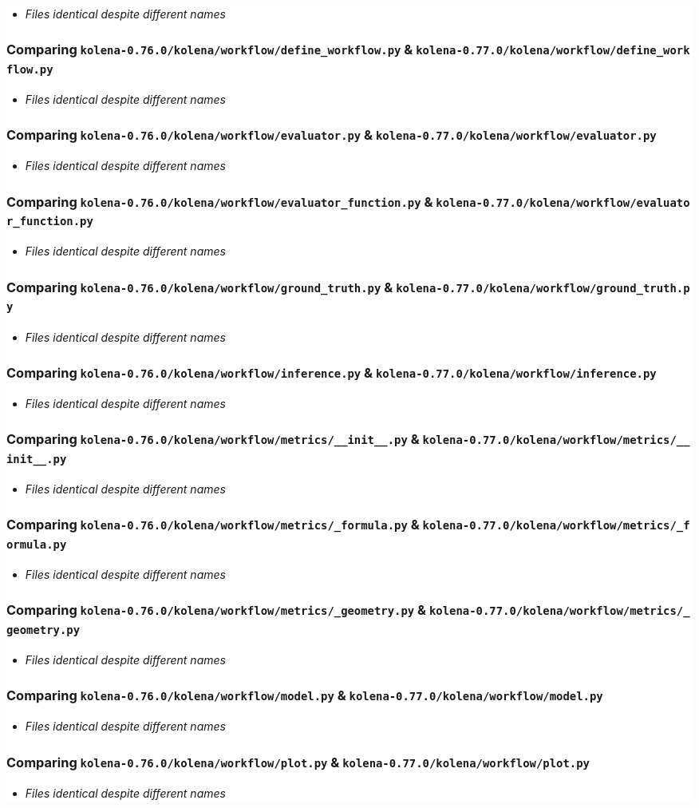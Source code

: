  * *Files identical despite different names*

### Comparing `kolena-0.76.0/kolena/workflow/define_workflow.py` & `kolena-0.77.0/kolena/workflow/define_workflow.py`

 * *Files identical despite different names*

### Comparing `kolena-0.76.0/kolena/workflow/evaluator.py` & `kolena-0.77.0/kolena/workflow/evaluator.py`

 * *Files identical despite different names*

### Comparing `kolena-0.76.0/kolena/workflow/evaluator_function.py` & `kolena-0.77.0/kolena/workflow/evaluator_function.py`

 * *Files identical despite different names*

### Comparing `kolena-0.76.0/kolena/workflow/ground_truth.py` & `kolena-0.77.0/kolena/workflow/ground_truth.py`

 * *Files identical despite different names*

### Comparing `kolena-0.76.0/kolena/workflow/inference.py` & `kolena-0.77.0/kolena/workflow/inference.py`

 * *Files identical despite different names*

### Comparing `kolena-0.76.0/kolena/workflow/metrics/__init__.py` & `kolena-0.77.0/kolena/workflow/metrics/__init__.py`

 * *Files identical despite different names*

### Comparing `kolena-0.76.0/kolena/workflow/metrics/_formula.py` & `kolena-0.77.0/kolena/workflow/metrics/_formula.py`

 * *Files identical despite different names*

### Comparing `kolena-0.76.0/kolena/workflow/metrics/_geometry.py` & `kolena-0.77.0/kolena/workflow/metrics/_geometry.py`

 * *Files identical despite different names*

### Comparing `kolena-0.76.0/kolena/workflow/model.py` & `kolena-0.77.0/kolena/workflow/model.py`

 * *Files identical despite different names*

### Comparing `kolena-0.76.0/kolena/workflow/plot.py` & `kolena-0.77.0/kolena/workflow/plot.py`

 * *Files identical despite different names*
